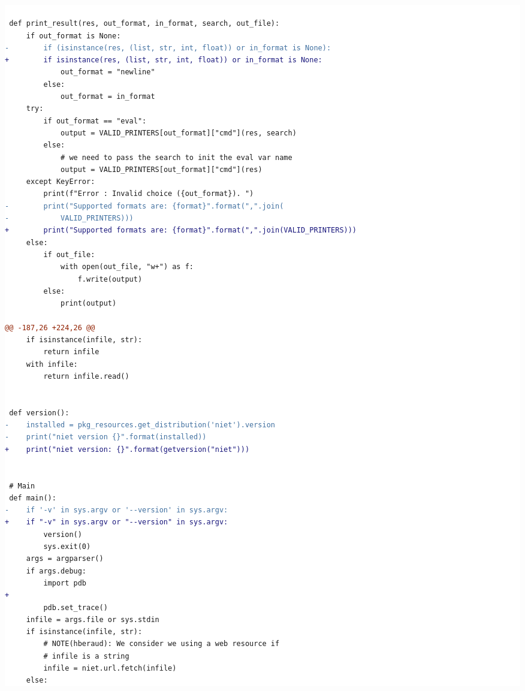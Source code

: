 ```diff
 
 def print_result(res, out_format, in_format, search, out_file):
     if out_format is None:
-        if (isinstance(res, (list, str, int, float)) or in_format is None):
+        if isinstance(res, (list, str, int, float)) or in_format is None:
             out_format = "newline"
         else:
             out_format = in_format
     try:
         if out_format == "eval":
             output = VALID_PRINTERS[out_format]["cmd"](res, search)
         else:
             # we need to pass the search to init the eval var name
             output = VALID_PRINTERS[out_format]["cmd"](res)
     except KeyError:
         print(f"Error : Invalid choice ({out_format}). ")
-        print("Supported formats are: {format}".format(",".join(
-            VALID_PRINTERS)))
+        print("Supported formats are: {format}".format(",".join(VALID_PRINTERS)))
     else:
         if out_file:
             with open(out_file, "w+") as f:
                 f.write(output)
         else:
             print(output)
 
@@ -187,26 +224,26 @@
     if isinstance(infile, str):
         return infile
     with infile:
         return infile.read()
 
 
 def version():
-    installed = pkg_resources.get_distribution('niet').version
-    print("niet version {}".format(installed))
+    print("niet version: {}".format(getversion("niet")))
 
 
 # Main
 def main():
-    if '-v' in sys.argv or '--version' in sys.argv:
+    if "-v" in sys.argv or "--version" in sys.argv:
         version()
         sys.exit(0)
     args = argparser()
     if args.debug:
         import pdb
+
         pdb.set_trace()
     infile = args.file or sys.stdin
     if isinstance(infile, str):
         # NOTE(hberaud): We consider we using a web resource if
         # infile is a string
         infile = niet.url.fetch(infile)
     else:
```


 [homepage]: http://contributor-covenant.org
 [version]: http://contributor-covenant.org/version/1/4/